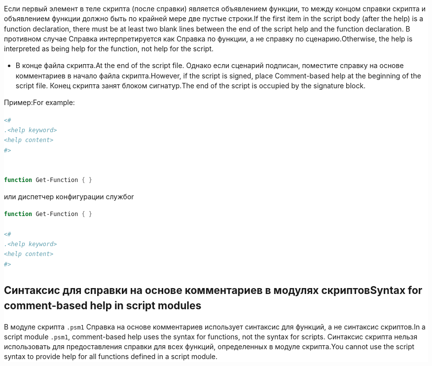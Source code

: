   <span data-ttu-id="69f29-147">Если первый элемент в теле скрипта (после справки) является объявлением функции, то между концом справки скрипта и объявлением функции должно быть по крайней мере две пустые строки.</span><span class="sxs-lookup"><span data-stu-id="69f29-147">If the first item in the script body (after the help) is a function declaration, there must be at least two blank lines between the end of the script help and the function declaration.</span></span> <span data-ttu-id="69f29-148">В противном случае Справка интерпретируется как Справка по функции, а не справку по сценарию.</span><span class="sxs-lookup"><span data-stu-id="69f29-148">Otherwise, the help is interpreted as being help for the function, not help for the script.</span></span>

- <span data-ttu-id="69f29-149">В конце файла скрипта.</span><span class="sxs-lookup"><span data-stu-id="69f29-149">At the end of the script file.</span></span> <span data-ttu-id="69f29-150">Однако если сценарий подписан, поместите справку на основе комментариев в начало файла скрипта.</span><span class="sxs-lookup"><span data-stu-id="69f29-150">However, if the script is signed, place Comment-based help at the beginning of the script file.</span></span> <span data-ttu-id="69f29-151">Конец скрипта занят блоком сигнатур.</span><span class="sxs-lookup"><span data-stu-id="69f29-151">The end of the script is occupied by the signature block.</span></span>

<span data-ttu-id="69f29-152">Пример:</span><span class="sxs-lookup"><span data-stu-id="69f29-152">For example:</span></span>

```powershell
<#
.<help keyword>
<help content>
#>


function Get-Function { }
```

<span data-ttu-id="69f29-153">или диспетчер конфигурации служб</span><span class="sxs-lookup"><span data-stu-id="69f29-153">or</span></span>

```powershell
function Get-Function { }

<#
.<help keyword>
<help content>
#>
```

## <a name="syntax-for-comment-based-help-in-script-modules"></a><span data-ttu-id="69f29-154">Синтаксис для справки на основе комментариев в модулях скриптов</span><span class="sxs-lookup"><span data-stu-id="69f29-154">Syntax for comment-based help in script modules</span></span>

<span data-ttu-id="69f29-155">В модуле скрипта `.psm1` Справка на основе комментариев использует синтаксис для функций, а не синтаксис скриптов.</span><span class="sxs-lookup"><span data-stu-id="69f29-155">In a script module `.psm1`, comment-based help uses the syntax for functions, not the syntax for scripts.</span></span> <span data-ttu-id="69f29-156">Синтаксис скрипта нельзя использовать для предоставления справки для всех функций, определенных в модуле скрипта.</span><span class="sxs-lookup"><span data-stu-id="69f29-156">You cannot use the script syntax to provide help for all functions defined in a script module.</span></span>
